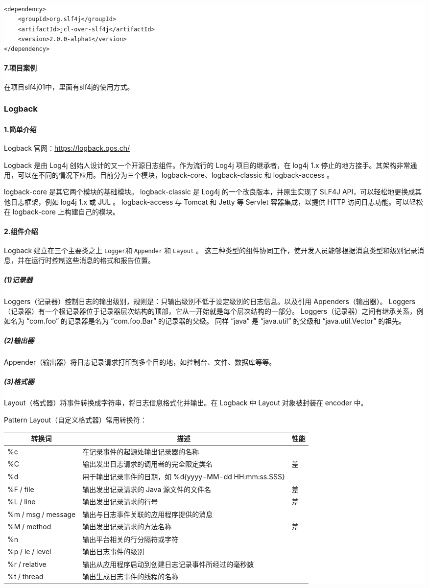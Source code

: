 ~~~maven
<dependency>
	<groupId>org.slf4j</groupId>
	<artifactId>jcl-over-slf4j</artifactId>
	<version>2.0.0-alpha1</version>
</dependency>
~~~

#### 7.项目案例

在项目slf4j01中，里面有slf4j的使用方式。

### Logback

#### 1.简单介绍

Logback 官网：https://logback.qos.ch/

Logback 是由 Log4j 创始人设计的又一个开源日志组件。作为流行的 Log4j 项目的继承者，在 log4j 1.x 停止的地方接手。其架构非常通用，可以在不同的情况下应用。目前分为三个模块，logback-core、logback-classic 和 logback-access 。

logback-core 是其它两个模块的基础模块。
logback-classic 是 Log4j 的一个改良版本，并原生实现了 SLF4J API，可以轻松地更换成其他日志框架，例如 log4j 1.x 或 JUL 。
logback-access 与 Tomcat 和 Jetty 等 Servlet 容器集成，以提供 HTTP 访问日志功能。可以轻松在 logback-core 上构建自己的模块。

#### 2.组件介绍

Logback 建立在三个主要类之上 `Logger`和 `Appender` 和 `Layout` 。
 这三种类型的组件协同工作，使开发人员能够根据消息类型和级别记录消息，并在运行时控制这些消息的格式和报告位置。

##### (1)记录器

Loggers（记录器）控制日志的输出级别，规则是：只输出级别不低于设定级别的日志信息。以及引用 Appenders（输出器）。
Loggers（记录器）有一个根记录器位于记录器层次结构的顶部，它从一开始就是每个层次结构的一部分。
Loggers（记录器）之间有继承关系，例如名为 “com.foo” 的记录器是名为 “com.foo.Bar” 的记录器的父级。 同样 “java” 是 “java.util” 的父级和 “java.util.Vector” 的祖先。

##### (2)输出器

Appender（输出器）将日志记录请求打印到多个目的地，如控制台、文件、数据库等等。

##### (3)格式器

Layout（格式器）将事件转换成字符串，将日志信息格式化并输出。在 Logback 中 Layout 对象被封装在 encoder 中。

Pattern Layout（自定义格式器）常用转换符：

| 转换词             | 描述                                                   | 性能 |
| ------------------ | ------------------------------------------------------ | ---- |
| %c                 | 在记录事件的起源处输出记录器的名称                     |      |
| %C                 | 输出发出日志请求的调用者的完全限定类名                 | 差   |
| %d                 | 用于输出记录事件的日期，如 %d{yyyy-MM-dd HH:mm:ss.SSS} |      |
| %F / file          | 输出发出记录请求的 Java 源文件的文件名                 | 差   |
| %L / line          | 输出发出记录请求的行号                                 | 差   |
| %m / msg / message | 输出与日志事件关联的应用程序提供的消息                 |      |
| %M / method        | 输出发出记录请求的方法名称                             | 差   |
| %n                 | 输出平台相关的行分隔符或字符                           |      |
| %p / le / level    | 输出日志事件的级别                                     |      |
| %r / relative      | 输出从应用程序启动到创建日志记录事件所经过的毫秒数     |      |
| %t / thread        | 输出生成日志事件的线程的名称                           |      |